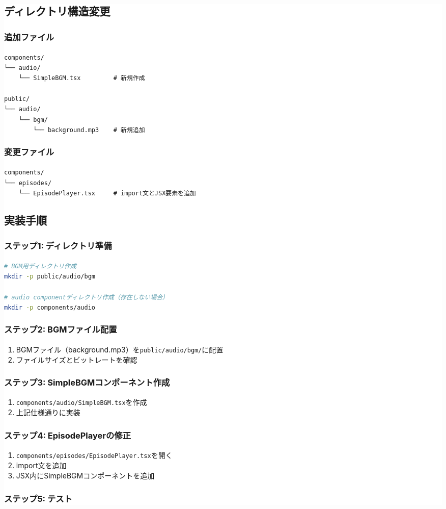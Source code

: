 ## ディレクトリ構造変更

### 追加ファイル

```
components/
└── audio/
    └── SimpleBGM.tsx         # 新規作成

public/
└── audio/
    └── bgm/
        └── background.mp3    # 新規追加
```

### 変更ファイル

```
components/
└── episodes/
    └── EpisodePlayer.tsx     # import文とJSX要素を追加
```

## 実装手順

### ステップ1: ディレクトリ準備

```bash
# BGM用ディレクトリ作成
mkdir -p public/audio/bgm

# audio componentディレクトリ作成（存在しない場合）
mkdir -p components/audio
```

### ステップ2: BGMファイル配置

1. BGMファイル（background.mp3）を`public/audio/bgm/`に配置
2. ファイルサイズとビットレートを確認

### ステップ3: SimpleBGMコンポーネント作成

1. `components/audio/SimpleBGM.tsx`を作成
2. 上記仕様通りに実装

### ステップ4: EpisodePlayerの修正

1. `components/episodes/EpisodePlayer.tsx`を開く
2. import文を追加
3. JSX内にSimpleBGMコンポーネントを追加

### ステップ5: テスト

